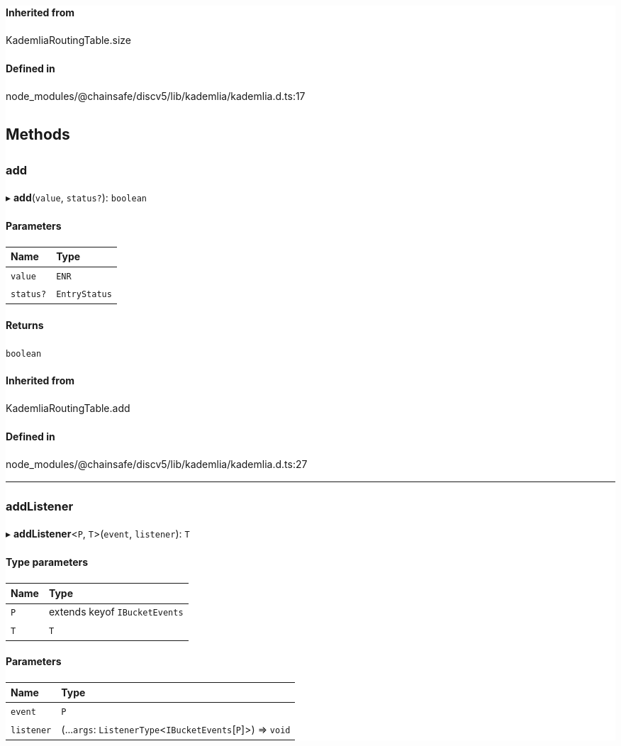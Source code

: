 #### Inherited from

KademliaRoutingTable.size

#### Defined in

node_modules/@chainsafe/discv5/lib/kademlia/kademlia.d.ts:17

## Methods

### add

▸ **add**(`value`, `status?`): `boolean`

#### Parameters

| Name | Type |
| :------ | :------ |
| `value` | `ENR` |
| `status?` | `EntryStatus` |

#### Returns

`boolean`

#### Inherited from

KademliaRoutingTable.add

#### Defined in

node_modules/@chainsafe/discv5/lib/kademlia/kademlia.d.ts:27

___

### addListener

▸ **addListener**<`P`, `T`\>(`event`, `listener`): `T`

#### Type parameters

| Name | Type |
| :------ | :------ |
| `P` | extends keyof `IBucketEvents` |
| `T` | `T` |

#### Parameters

| Name | Type |
| :------ | :------ |
| `event` | `P` |
| `listener` | (...`args`: `ListenerType`<`IBucketEvents`[`P`]\>) => `void` |
